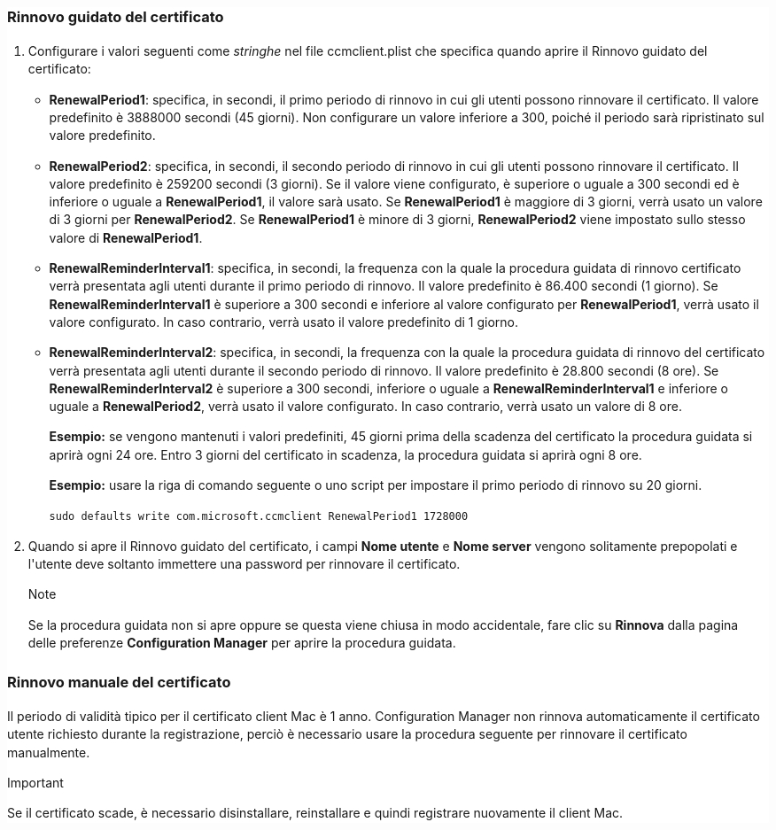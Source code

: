 ###  <a name="renew-certificate-wizard"></a>Rinnovo guidato del certificato  

1. Configurare i valori seguenti come *stringhe* nel file ccmclient.plist che specifica quando aprire il Rinnovo guidato del certificato:  

   - **RenewalPeriod1**: specifica, in secondi, il primo periodo di rinnovo in cui gli utenti possono rinnovare il certificato. Il valore predefinito è 3888000 secondi (45 giorni). Non configurare un valore inferiore a 300, poiché il periodo sarà ripristinato sul valore predefinito. 

   - **RenewalPeriod2**: specifica, in secondi, il secondo periodo di rinnovo in cui gli utenti possono rinnovare il certificato. Il valore predefinito è 259200 secondi (3 giorni). Se il valore viene configurato, è superiore o uguale a 300 secondi ed è inferiore o uguale a **RenewalPeriod1**, il valore sarà usato. Se **RenewalPeriod1** è maggiore di 3 giorni, verrà usato un valore di 3 giorni per **RenewalPeriod2**.  Se **RenewalPeriod1** è minore di 3 giorni, **RenewalPeriod2** viene impostato sullo stesso valore di **RenewalPeriod1**.  

   - **RenewalReminderInterval1**: specifica, in secondi, la frequenza con la quale la procedura guidata di rinnovo certificato verrà presentata agli utenti durante il primo periodo di rinnovo. Il valore predefinito è 86.400 secondi (1 giorno). Se **RenewalReminderInterval1** è superiore a 300 secondi e inferiore al valore configurato per **RenewalPeriod1**, verrà usato il valore configurato. In caso contrario, verrà usato il valore predefinito di 1 giorno.  

   - **RenewalReminderInterval2**: specifica, in secondi, la frequenza con la quale la procedura guidata di rinnovo del certificato verrà presentata agli utenti durante il secondo periodo di rinnovo. Il valore predefinito è 28.800 secondi (8 ore). Se **RenewalReminderInterval2** è superiore a 300 secondi, inferiore o uguale a **RenewalReminderInterval1** e inferiore o uguale a **RenewalPeriod2**, verrà usato il valore configurato. In caso contrario, verrà usato un valore di 8 ore.  

     **Esempio:** se vengono mantenuti i valori predefiniti, 45 giorni prima della scadenza del certificato la procedura guidata si aprirà ogni 24 ore.  Entro 3 giorni del certificato in scadenza, la procedura guidata si aprirà ogni 8 ore.  

     **Esempio:** usare la riga di comando seguente o uno script per impostare il primo periodo di rinnovo su 20 giorni.  

     `sudo defaults write com.microsoft.ccmclient RenewalPeriod1 1728000`  

2. Quando si apre il Rinnovo guidato del certificato, i campi **Nome utente** e **Nome server** vengono solitamente prepopolati e l'utente deve soltanto immettere una password per rinnovare il certificato.  

   > [!NOTE]  
   >  Se la procedura guidata non si apre oppure se questa viene chiusa in modo accidentale, fare clic su **Rinnova** dalla pagina delle preferenze **Configuration Manager** per aprire la procedura guidata.  

###  <a name="renew-certificate-manually"></a>Rinnovo manuale del certificato  
 Il periodo di validità tipico per il certificato client Mac è 1 anno. Configuration Manager non rinnova automaticamente il certificato utente richiesto durante la registrazione, perciò è necessario usare la procedura seguente per rinnovare il certificato manualmente.  

> [!IMPORTANT]  
>  Se il certificato scade, è necessario disinstallare, reinstallare e quindi registrare nuovamente il client Mac.  

